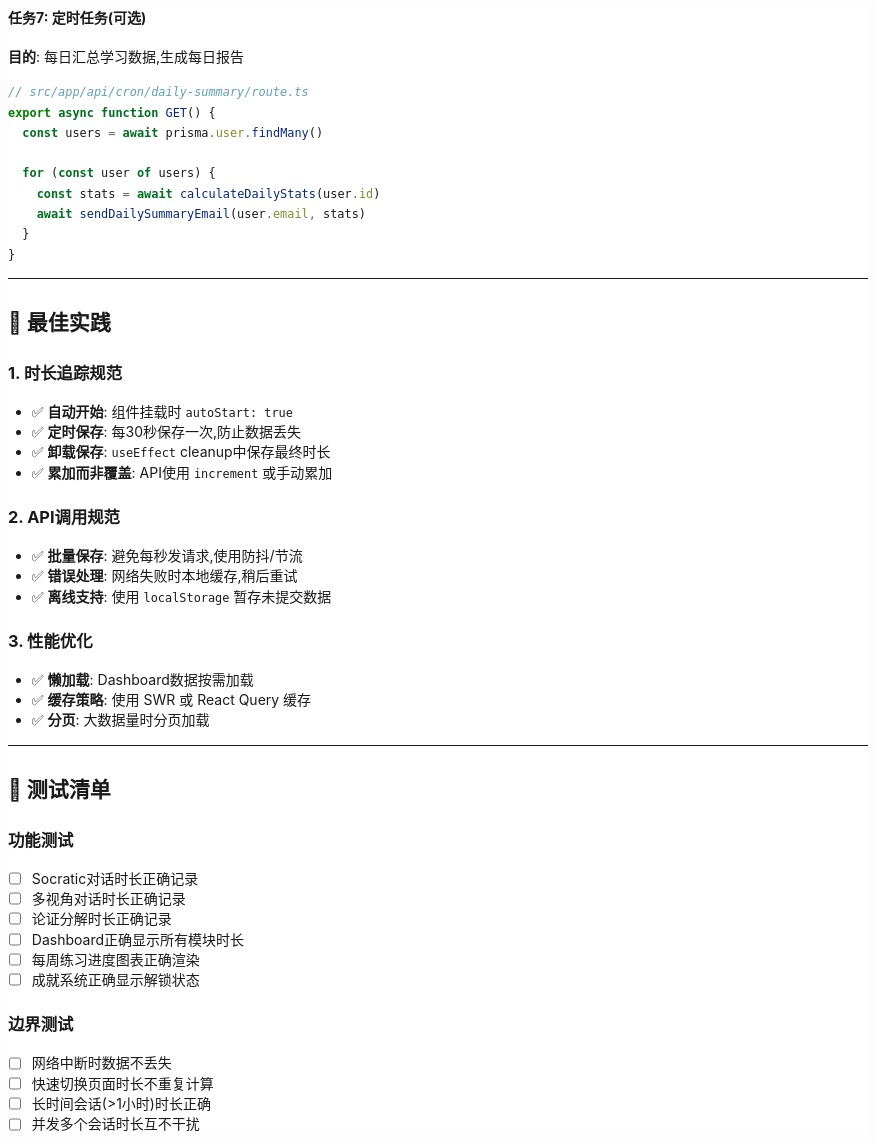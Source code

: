 #### 任务7: 定时任务(可选)
**目的**: 每日汇总学习数据,生成每日报告

```typescript
// src/app/api/cron/daily-summary/route.ts
export async function GET() {
  const users = await prisma.user.findMany()

  for (const user of users) {
    const stats = await calculateDailyStats(user.id)
    await sendDailySummaryEmail(user.email, stats)
  }
}
```

---

## 📝 最佳实践

### 1. 时长追踪规范
- ✅ **自动开始**: 组件挂载时 `autoStart: true`
- ✅ **定时保存**: 每30秒保存一次,防止数据丢失
- ✅ **卸载保存**: `useEffect` cleanup中保存最终时长
- ✅ **累加而非覆盖**: API使用 `increment` 或手动累加

### 2. API调用规范
- ✅ **批量保存**: 避免每秒发请求,使用防抖/节流
- ✅ **错误处理**: 网络失败时本地缓存,稍后重试
- ✅ **离线支持**: 使用 `localStorage` 暂存未提交数据

### 3. 性能优化
- ✅ **懒加载**: Dashboard数据按需加载
- ✅ **缓存策略**: 使用 SWR 或 React Query 缓存
- ✅ **分页**: 大数据量时分页加载

---

## 🧪 测试清单

### 功能测试
- [ ] Socratic对话时长正确记录
- [ ] 多视角对话时长正确记录
- [ ] 论证分解时长正确记录
- [ ] Dashboard正确显示所有模块时长
- [ ] 每周练习进度图表正确渲染
- [ ] 成就系统正确显示解锁状态

### 边界测试
- [ ] 网络中断时数据不丢失
- [ ] 快速切换页面时长不重复计算
- [ ] 长时间会话(>1小时)时长正确
- [ ] 并发多个会话时长互不干扰
